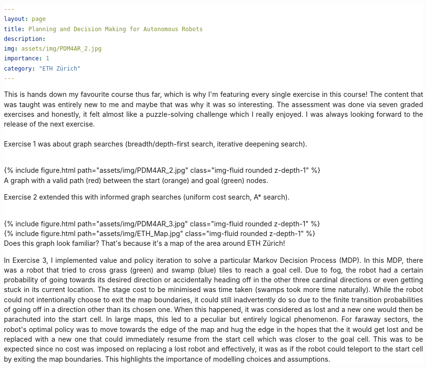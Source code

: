 ```yaml
---
layout: page
title: Planning and Decision Making for Autonomous Robots
description: 
img: assets/img/PDM4AR_2.jpg
importance: 1
category: "ETH Zürich"
---
```

<p style="text-align: justify">
This is hands down my favourite course thus far, which is why I'm featuring every single exercise in this course! The content that was taught was entirely new to me and maybe that was why it was so interesting. The assessment was done via seven graded exercises and honestly, it felt almost like a puzzle-solving challenge which I really enjoyed. I was always looking forward to the release of the next exercise.
<br><br>
Exercise 1 was about graph searches (breadth/depth-first search, iterative deepening search). 
<br><br>
</p>

<div class="row justify-content-center">
    <div class="col-">
        {% include figure.html path="assets/img/PDM4AR_2.jpg" class="img-fluid rounded z-depth-1" %}
    </div>
</div>
<div class="caption">
    A graph with a valid path (red) between the start (orange) and goal (green) nodes.
</div>

<p style="text-align: justify">
Exercise 2 extended this with informed graph searches (uniform cost search, A* search).
<br><br>
</p>

<div class="row justify-content-center">
    <div class="col-6">
        {% include figure.html path="assets/img/PDM4AR_3.jpg" class="img-fluid rounded z-depth-1" %}
    </div>
    <div class="col-6">
        {% include figure.html path="assets/img/ETH_Map.jpg" class="img-fluid rounded z-depth-1" %}
    </div>
</div>
<div class="caption">
    Does this graph look familiar? That's because it's a map of the area around ETH Zürich!
</div>

<p style="text-align: justify">
In Exercise 3, I implemented value and policy iteration to solve a particular Markov Decision Process (MDP). In this MDP, there was a robot that tried to cross grass (green) and swamp (blue) tiles to reach a goal cell. Due to fog, the robot had a certain probability of going towards its desired direction or accidentally heading off in the other three cardinal directions or even getting stuck in its current location. The stage cost to be minimised was time taken (swamps took more time naturally). While the robot could not intentionally choose to exit the map boundaries, it could still inadvertently do so due to the finite transition probabilities of going off in a direction other than its chosen one. When this happened, it was considered as lost and a new one would then be parachuted into the start cell. In large maps, this led to a peculiar but entirely logical phenomenon. For faraway sectors, the robot's optimal policy was to move towards the edge of the map and hug the edge in the hopes that the it would get lost and be replaced with a new one that could immediately resume from the start cell which was closer to the goal cell. This was to be expected since no cost was imposed on replacing a lost robot and effectively, it was as if the robot could teleport to the start cell by exiting the map boundaries. This highlights the importance of modelling choices and assumptions.
</p>

